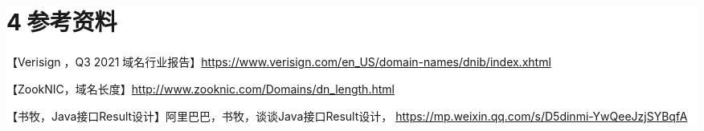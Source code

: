# 4 参考资料

【Verisign ，Q3 2021 域名行业报告】https://www.verisign.com/en_US/domain-names/dnib/index.xhtml

【ZookNIC，域名长度】http://www.zooknic.com/Domains/dn_length.html

【书牧，Java接口Result设计】阿里巴巴，书牧，谈谈Java接口Result设计， https://mp.weixin.qq.com/s/D5dinmi-YwQeeJzjSYBqfA